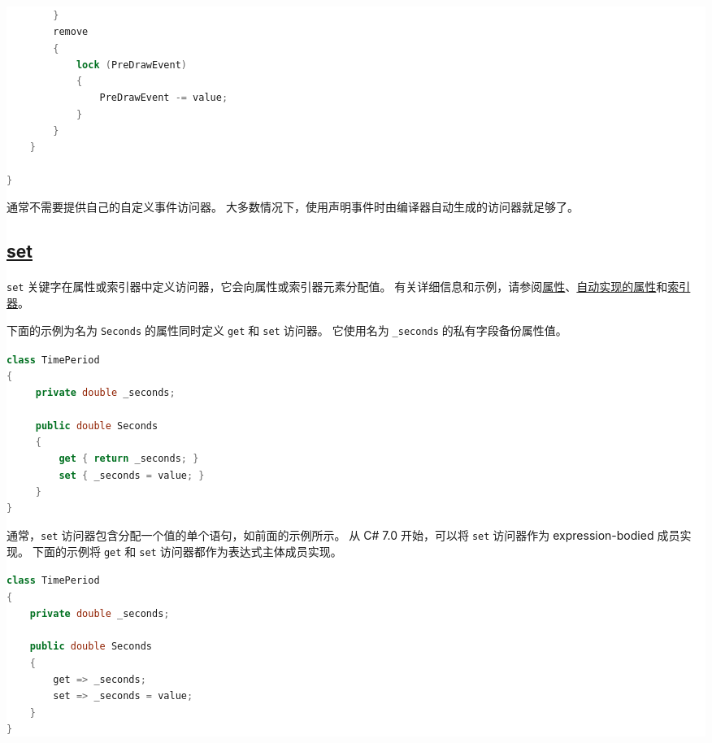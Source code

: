 ```csharp
        }
        remove
        {
            lock (PreDrawEvent)
            {
                PreDrawEvent -= value;
            }
        }
    }

}
```

通常不需要提供自己的自定义事件访问器。 大多数情况下，使用声明事件时由编译器自动生成的访问器就足够了。

## [set](https://docs.microsoft.com/en-us/dotnet/csharp/language-reference/keywords/set)

`set` 关键字在属性或索引器中定义访问器，它会向属性或索引器元素分配值。 有关详细信息和示例，请参阅[属性](https://docs.microsoft.com/zh-cn/dotnet/csharp/programming-guide/classes-and-structs/properties)、[自动实现的属性](https://docs.microsoft.com/zh-cn/dotnet/csharp/programming-guide/classes-and-structs/auto-implemented-properties)和[索引器](https://docs.microsoft.com/zh-cn/dotnet/csharp/programming-guide/indexers/index)。

下面的示例为名为 `Seconds` 的属性同时定义 `get` 和 `set` 访问器。 它使用名为 `_seconds` 的私有字段备份属性值。

```csharp
class TimePeriod
{
     private double _seconds;

     public double Seconds
     {
         get { return _seconds; }
         set { _seconds = value; }
     }
}
```

通常，`set` 访问器包含分配一个值的单个语句，如前面的示例所示。 从 C# 7.0 开始，可以将 `set` 访问器作为 expression-bodied 成员实现。 下面的示例将 `get` 和 `set` 访问器都作为表达式主体成员实现。

```csharp
class TimePeriod
{
    private double _seconds;

    public double Seconds
    {
        get => _seconds;
        set => _seconds = value;
    }
}
```
